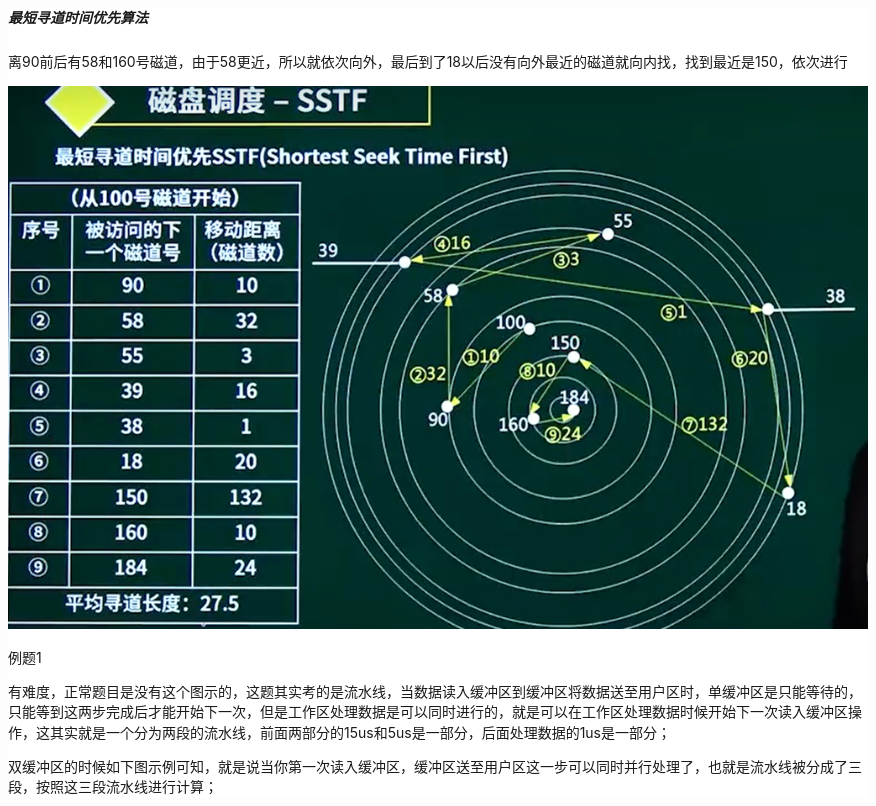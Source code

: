 ##### 最短寻道时间优先算法

离90前后有58和160号磁道，由于58更近，所以就依次向外，最后到了18以后没有向外最近的磁道就向内找，找到最近是150，依次进行

![image-20250313202913806](assets/image-20250313202913806.png)

例题1

有难度，正常题目是没有这个图示的，这题其实考的是流水线，当数据读入缓冲区到缓冲区将数据送至用户区时，单缓冲区是只能等待的，只能等到这两步完成后才能开始下一次，但是工作区处理数据是可以同时进行的，就是可以在工作区处理数据时候开始下一次读入缓冲区操作，这其实就是一个分为两段的流水线，前面两部分的15us和5us是一部分，后面处理数据的1us是一部分；

双缓冲区的时候如下图示例可知，就是说当你第一次读入缓冲区，缓冲区送至用户区这一步可以同时并行处理了，也就是流水线被分成了三段，按照这三段流水线进行计算；
